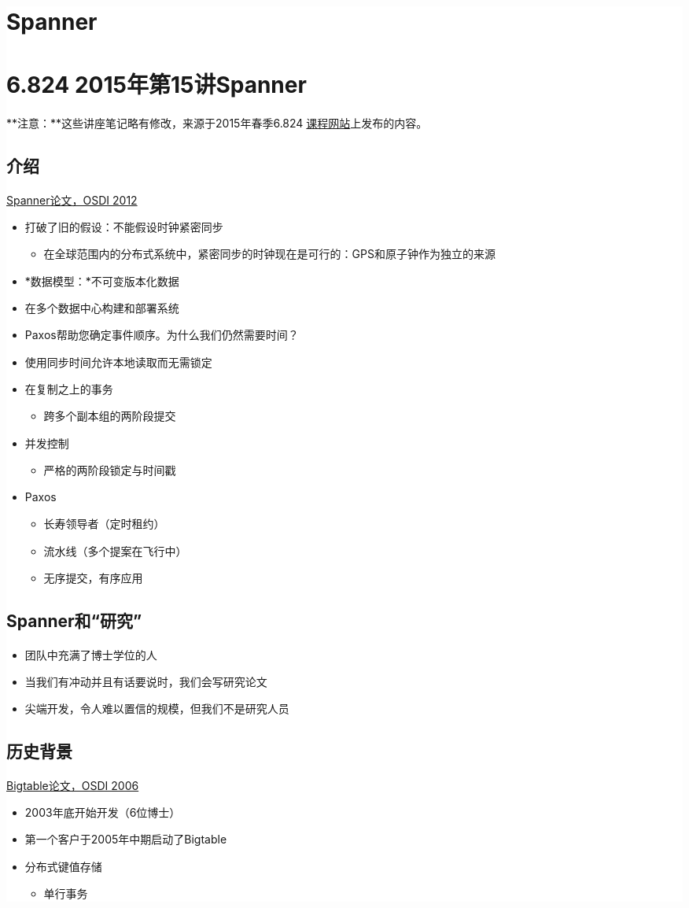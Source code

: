 # Spanner

# 6.824 2015年第15讲Spanner

**注意：**这些讲座笔记略有修改，来源于2015年春季6.824 [课程网站](http://nil.csail.mit.edu/6.824/2015/schedule.html)上发布的内容。

## 介绍

[Spanner论文，OSDI 2012](http://research.google.com/archive/spanner.html)

+   打破了旧的假设：不能假设时钟紧密同步

    +   在全球范围内的分布式系统中，紧密同步的时钟现在是可行的：GPS和原子钟作为独立的来源

+   *数据模型：*不可变版本化数据

+   在多个数据中心构建和部署系统

+   Paxos帮助您确定事件顺序。为什么我们仍然需要时间？

+   使用同步时间允许本地读取而无需锁定

+   在复制之上的事务

    +   跨多个副本组的两阶段提交

+   并发控制

    +   严格的两阶段锁定与时间戳

+   Paxos

    +   长寿领导者（定时租约）

    +   流水线（多个提案在飞行中）

    +   无序提交，有序应用

## Spanner和“研究”

+   团队中充满了博士学位的人

+   当我们有冲动并且有话要说时，我们会写研究论文

+   尖端开发，令人难以置信的规模，但我们不是研究人员

## 历史背景

[Bigtable论文，OSDI 2006](http://research.google.com/archive/bigtable.html)

+   2003年底开始开发（6位博士）

+   第一个客户于2005年中期启动了Bigtable

+   分布式键值存储

    +   单行事务
